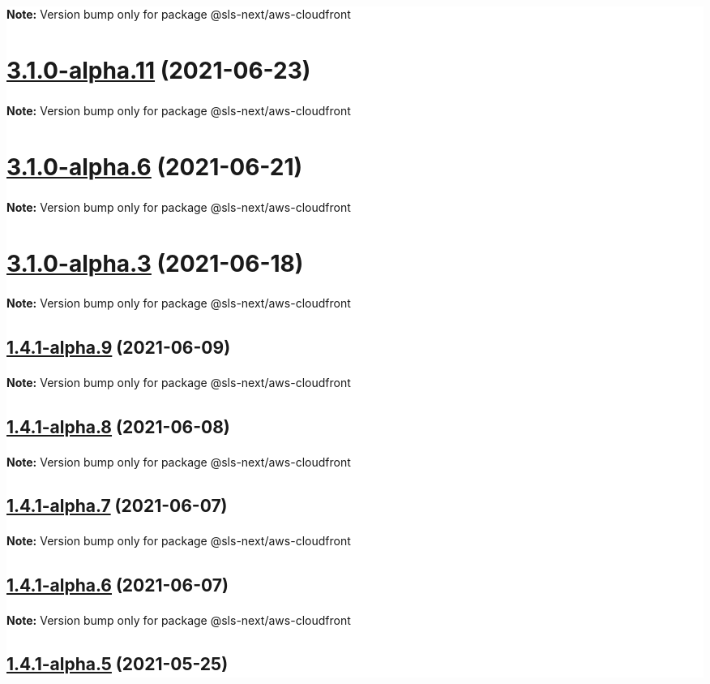 **Note:** Version bump only for package @sls-next/aws-cloudfront

# [3.1.0-alpha.11](https://github.com/serverless-nextjs/serverless-next.js/compare/v3.1.0-alpha.10...v3.1.0-alpha.11) (2021-06-23)

**Note:** Version bump only for package @sls-next/aws-cloudfront

# [3.1.0-alpha.6](https://github.com/serverless-nextjs/serverless-next.js/compare/v3.1.0-alpha.5...v3.1.0-alpha.6) (2021-06-21)

**Note:** Version bump only for package @sls-next/aws-cloudfront

# [3.1.0-alpha.3](https://github.com/serverless-nextjs/serverless-next.js/compare/v3.1.0-alpha.2...v3.1.0-alpha.3) (2021-06-18)

**Note:** Version bump only for package @sls-next/aws-cloudfront

## [1.4.1-alpha.9](https://github.com/serverless-nextjs/serverless-next.js/compare/@sls-next/aws-cloudfront@1.4.1-alpha.8...@sls-next/aws-cloudfront@1.4.1-alpha.9) (2021-06-09)

**Note:** Version bump only for package @sls-next/aws-cloudfront

## [1.4.1-alpha.8](https://github.com/serverless-nextjs/serverless-next.js/compare/@sls-next/aws-cloudfront@1.4.1-alpha.7...@sls-next/aws-cloudfront@1.4.1-alpha.8) (2021-06-08)

**Note:** Version bump only for package @sls-next/aws-cloudfront

## [1.4.1-alpha.7](https://github.com/serverless-nextjs/serverless-next.js/compare/@sls-next/aws-cloudfront@1.4.1-alpha.5...@sls-next/aws-cloudfront@1.4.1-alpha.7) (2021-06-07)

**Note:** Version bump only for package @sls-next/aws-cloudfront

## [1.4.1-alpha.6](https://github.com/serverless-nextjs/serverless-next.js/compare/@sls-next/aws-cloudfront@1.4.1-alpha.5...@sls-next/aws-cloudfront@1.4.1-alpha.6) (2021-06-07)

**Note:** Version bump only for package @sls-next/aws-cloudfront

## [1.4.1-alpha.5](https://github.com/serverless-nextjs/serverless-next.js/compare/@sls-next/aws-cloudfront@1.4.1-alpha.4...@sls-next/aws-cloudfront@1.4.1-alpha.5) (2021-05-25)

